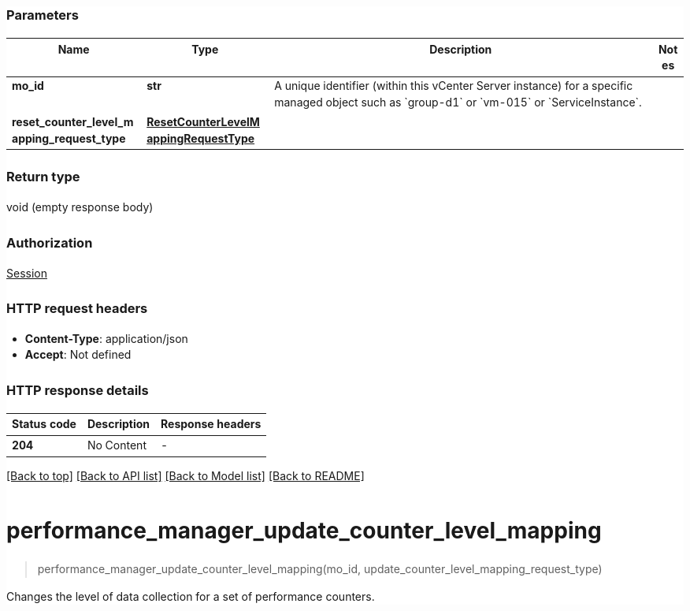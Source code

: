 

### Parameters

Name | Type | Description  | Notes
------------- | ------------- | ------------- | -------------
 **mo_id** | **str**| A unique identifier (within this vCenter Server instance) for a specific managed object such as &#x60;group-d1&#x60; or &#x60;vm-015&#x60; or &#x60;ServiceInstance&#x60;. | 
 **reset_counter_level_mapping_request_type** | [**ResetCounterLevelMappingRequestType**](ResetCounterLevelMappingRequestType.md)|  | 

### Return type

void (empty response body)

### Authorization

[Session](../README.md#Session)

### HTTP request headers

 - **Content-Type**: application/json
 - **Accept**: Not defined

### HTTP response details
| Status code | Description | Response headers |
|-------------|-------------|------------------|
**204** | No Content  |  -  |

[[Back to top]](#) [[Back to API list]](../README.md#documentation-for-api-endpoints) [[Back to Model list]](../README.md#documentation-for-models) [[Back to README]](../README.md)

# **performance_manager_update_counter_level_mapping**
> performance_manager_update_counter_level_mapping(mo_id, update_counter_level_mapping_request_type)

Changes the level of data collection for a set of performance counters. 
